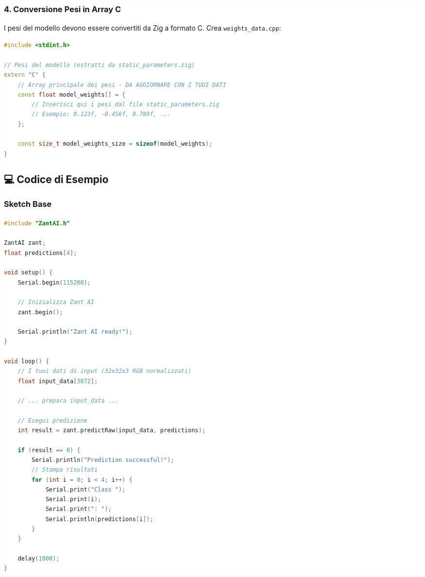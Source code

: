 ### 4. Conversione Pesi in Array C

I pesi del modello devono essere convertiti da Zig a formato C. Crea `weights_data.cpp`:

```cpp
#include <stdint.h>

// Pesi del modello (estratti da static_parameters.zig)
extern "C" {
    // Array principale dei pesi - DA AGGIORNARE CON I TUOI DATI
    const float model_weights[] = {
        // Inserisci qui i pesi dal file static_parameters.zig
        // Esempio: 0.123f, -0.456f, 0.789f, ...
    };
    
    const size_t model_weights_size = sizeof(model_weights);
}
```

## 💻 Codice di Esempio

### Sketch Base

```cpp
#include "ZantAI.h"

ZantAI zant;
float predictions[4];

void setup() {
    Serial.begin(115200);
    
    // Inizializza Zant AI
    zant.begin();
    
    Serial.println("Zant AI ready!");
}

void loop() {
    // I tuoi dati di input (32x32x3 RGB normalizzati)
    float input_data[3072];
    
    // ... prepara input_data ...
    
    // Esegui predizione
    int result = zant.predictRaw(input_data, predictions);
    
    if (result == 0) {
        Serial.println("Prediction successful!");
        // Stampa risultati
        for (int i = 0; i < 4; i++) {
            Serial.print("Class ");
            Serial.print(i);
            Serial.print(": ");
            Serial.println(predictions[i]);
        }
    }
    
    delay(1000);
}
```
